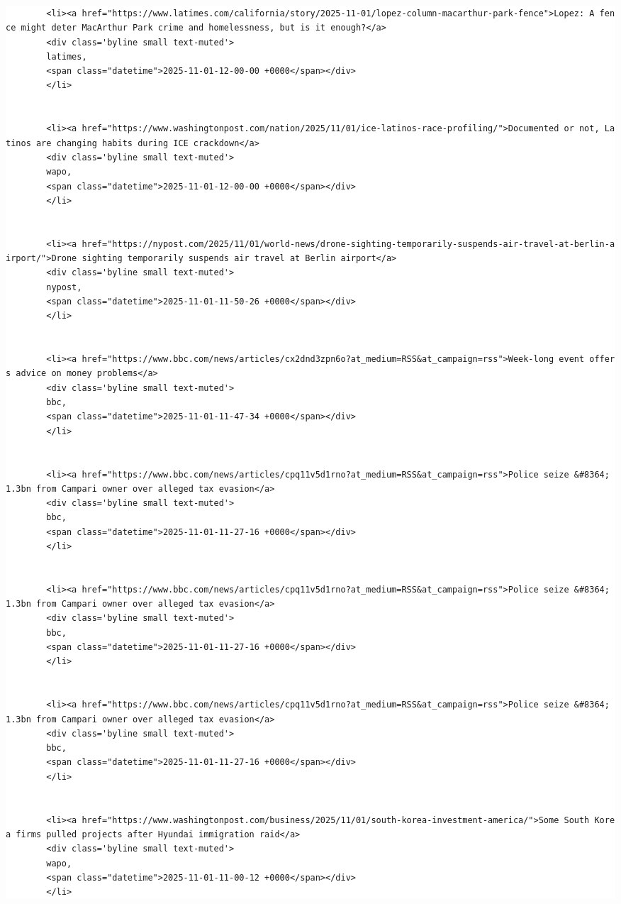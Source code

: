 
            <li><a href="https://www.latimes.com/california/story/2025-11-01/lopez-column-macarthur-park-fence">Lopez: A fence might deter MacArthur Park crime and homelessness, but is it enough?</a>
            <div class='byline small text-muted'>
            latimes, 
            <span class="datetime">2025-11-01-12-00-00 +0000</span></div>
            </li>
        

            <li><a href="https://www.washingtonpost.com/nation/2025/11/01/ice-latinos-race-profiling/">Documented or not, Latinos are changing habits during ICE crackdown</a>
            <div class='byline small text-muted'>
            wapo, 
            <span class="datetime">2025-11-01-12-00-00 +0000</span></div>
            </li>
        

            <li><a href="https://nypost.com/2025/11/01/world-news/drone-sighting-temporarily-suspends-air-travel-at-berlin-airport/">Drone sighting temporarily suspends air travel at Berlin airport</a>
            <div class='byline small text-muted'>
            nypost, 
            <span class="datetime">2025-11-01-11-50-26 +0000</span></div>
            </li>
        

            <li><a href="https://www.bbc.com/news/articles/cx2dnd3zpn6o?at_medium=RSS&at_campaign=rss">Week-long event offers advice on money problems</a>
            <div class='byline small text-muted'>
            bbc, 
            <span class="datetime">2025-11-01-11-47-34 +0000</span></div>
            </li>
        

            <li><a href="https://www.bbc.com/news/articles/cpq11v5d1rno?at_medium=RSS&at_campaign=rss">Police seize &#8364;1.3bn from Campari owner over alleged tax evasion</a>
            <div class='byline small text-muted'>
            bbc, 
            <span class="datetime">2025-11-01-11-27-16 +0000</span></div>
            </li>
        

            <li><a href="https://www.bbc.com/news/articles/cpq11v5d1rno?at_medium=RSS&at_campaign=rss">Police seize &#8364;1.3bn from Campari owner over alleged tax evasion</a>
            <div class='byline small text-muted'>
            bbc, 
            <span class="datetime">2025-11-01-11-27-16 +0000</span></div>
            </li>
        

            <li><a href="https://www.bbc.com/news/articles/cpq11v5d1rno?at_medium=RSS&at_campaign=rss">Police seize &#8364;1.3bn from Campari owner over alleged tax evasion</a>
            <div class='byline small text-muted'>
            bbc, 
            <span class="datetime">2025-11-01-11-27-16 +0000</span></div>
            </li>
        

            <li><a href="https://www.washingtonpost.com/business/2025/11/01/south-korea-investment-america/">Some South Korea firms pulled projects after Hyundai immigration raid</a>
            <div class='byline small text-muted'>
            wapo, 
            <span class="datetime">2025-11-01-11-00-12 +0000</span></div>
            </li>
        